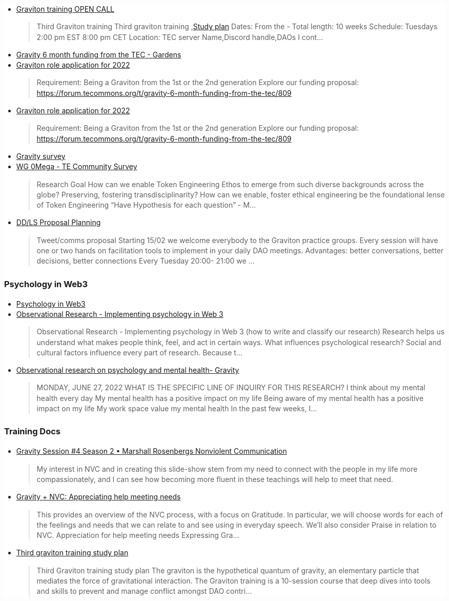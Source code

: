- [Graviton training OPEN CALL](https://docs.google.com/spreadsheets/d/1PhvCZJFkk_j63Q8Aszay2DAn2qg39x6zJDSLlj924TY)
  > Third Graviton training Third graviton training ,<a href="https://docs.google.com/document/d/1-6RvENG8Gggr8CwXZSZ9bFJYR1WdyeGYMq3ONzzXwpQ/edit">Study plan</a> Dates: From the - Total length: 10 weeks Schedule: Tuesdays 2:00 pm EST 8:00 pm CET Location: TEC server Name,Discord handle,DAOs I cont...
- [Gravity 6 month funding from the TEC - Gardens](https://gardens.1hive.org/#/xdai/garden/0x1fc7e8d8e4bbbef77a4d035aec189373b52125a8/proposal/7)
- [Graviton role application for 2022](https://forms.gle/eLY6w2NidiCxS5gK8)
  > Requirement: Being a Graviton from the 1st or the 2nd generation Explore our funding proposal: https://forum.tecommons.org/t/gravity-6-month-funding-from-the-tec/809
- [Graviton role application for 2022](https://forms.gle/uRs5sZxTZBdFZizF7)
  > Requirement: Being a Graviton from the 1st or the 2nd generation Explore our funding proposal: https://forum.tecommons.org/t/gravity-6-month-funding-from-the-tec/809
- [Gravity survey](https://the-commons-stack.typeform.com/to/reUmcsJ6)
- [WG 0Mega - TE Community Survey](https://docs.google.com/document/d/1B0LpG_iHS3oK3GH0COmFCWl4XVl12bz6vRsIvEZATVE)
  > Research Goal How can we enable Token Engineering Ethos to emerge from such diverse backgrounds across the globe? Preserving, fostering transdisciplinarity? How can we enable, foster ethical engineering be the foundational lense of Token Engineering “Have Hypothesis for each question” - M...
- [DD/LS Proposal Planning](https://docs.google.com/document/d/1YbrGI7xwzk1-sT4zfCo0A1qFr-Bumq5BlGFKj3tzdFI)
  > Tweet/comms proposal Starting 15/02 we welcome everybody to the Graviton practice groups. Every session will have one or two hands on facilitation tools to implement in your daily DAO meetings. Advantages: better conversations, better decisions, better connections Every Tuesday 20:00- 21:00 we ...

### Psychology in Web3
- [Psychology in Web3](https://docs.google.com/presentation/d/1b2mRqlpZukaBaLPeya-5aHw61lJwRSrd/edit#slide=id.g117d33098ee_0_552)
- [Observational Research - Implementing psychology in Web 3](https://docs.google.com/document/d/1P1KnO3OX4GV2Y8gYm74tT9NnVxoB4QoyLEJwyUmOs6s)
  > Observational Research - Implementing psychology in Web 3 (how to write and classify our research) Research helps us understand what makes people think, feel, and act in certain ways. What influences psychological research? Social and cultural factors influence every part of research. Because t...
- [Observational research on psychology and mental health- Gravity](https://docs.google.com/document/d/1koGb6Uk6hdBftLNd8_vi5A6W7Vrg26XRyAab1Rj8jF8)
  > MONDAY, JUNE 27, 2022 WHAT IS THE SPECIFIC LINE OF INQUIRY FOR THIS RESEARCH? I think about my mental health every day My mental health has a positive impact on my life Being aware of my mental health has a positive impact on my life My work space value my mental health In the past few weeks, I...

### Training Docs

- [Gravity Session #4 Season 2 • Marshall Rosenbergs Nonviolent Communication](https://docs.google.com/presentation/d/1FVJQjmhQSHsJJ-OufHdBxpYCVB5PjhLBaoQf_buGJZY)
  > My interest in NVC and in creating this slide-show stem from my need to connect with the people in my life more compassionately, and I can see how becoming more fluent in these teachings will help to meet that need.
- [Gravity + NVC: Appreciating help meeting needs](https://docs.google.com/presentation/d/1WxHeHLR9Iv2icAVNgyPlLqCS8K2OJ3JQaDOIrO_A4G0)
  > This provides an overview of the NVC process, with a focus on Gratitude. In particular, we will choose words for each of the feelings and needs that we can relate to and see using in everyday speech. We’ll also consider Praise in relation to NVC. Appreciation for help meeting needs Expressing Gra...
- [Third graviton training study plan](https://docs.google.com/document/d/1-6RvENG8Gggr8CwXZSZ9bFJYR1WdyeGYMq3ONzzXwpQ)
  > Third Graviton training study plan The graviton is the hypothetical quantum of gravity, an elementary particle that mediates the force of gravitational interaction. The Graviton training is a 10-session course that deep dives into tools and skills to prevent and manage conflict amongst DAO contri...